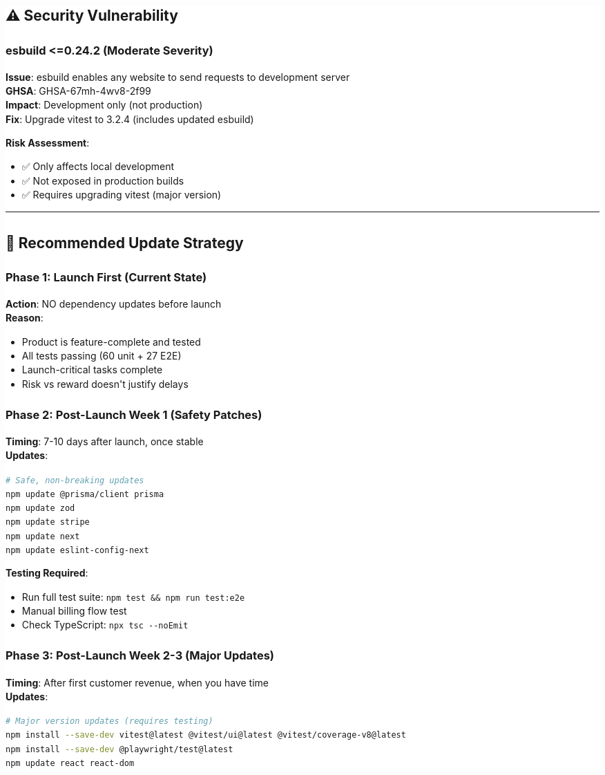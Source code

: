 ## ⚠️ Security Vulnerability

### esbuild <=0.24.2 (Moderate Severity)

**Issue**: esbuild enables any website to send requests to development server  
**GHSA**: GHSA-67mh-4wv8-2f99  
**Impact**: Development only (not production)  
**Fix**: Upgrade vitest to 3.2.4 (includes updated esbuild)

**Risk Assessment**:
- ✅ Only affects local development
- ✅ Not exposed in production builds
- ✅ Requires upgrading vitest (major version)

---

## 🚀 Recommended Update Strategy

### Phase 1: Launch First (Current State)
**Action**: NO dependency updates before launch  
**Reason**:
- Product is feature-complete and tested
- All tests passing (60 unit + 27 E2E)
- Launch-critical tasks complete
- Risk vs reward doesn't justify delays

### Phase 2: Post-Launch Week 1 (Safety Patches)
**Timing**: 7-10 days after launch, once stable  
**Updates**:
```bash
# Safe, non-breaking updates
npm update @prisma/client prisma
npm update zod
npm update stripe
npm update next
npm update eslint-config-next
```

**Testing Required**:
- Run full test suite: `npm test && npm run test:e2e`
- Manual billing flow test
- Check TypeScript: `npx tsc --noEmit`

### Phase 3: Post-Launch Week 2-3 (Major Updates)
**Timing**: After first customer revenue, when you have time  
**Updates**:
```bash
# Major version updates (requires testing)
npm install --save-dev vitest@latest @vitest/ui@latest @vitest/coverage-v8@latest
npm install --save-dev @playwright/test@latest
npm update react react-dom
```
